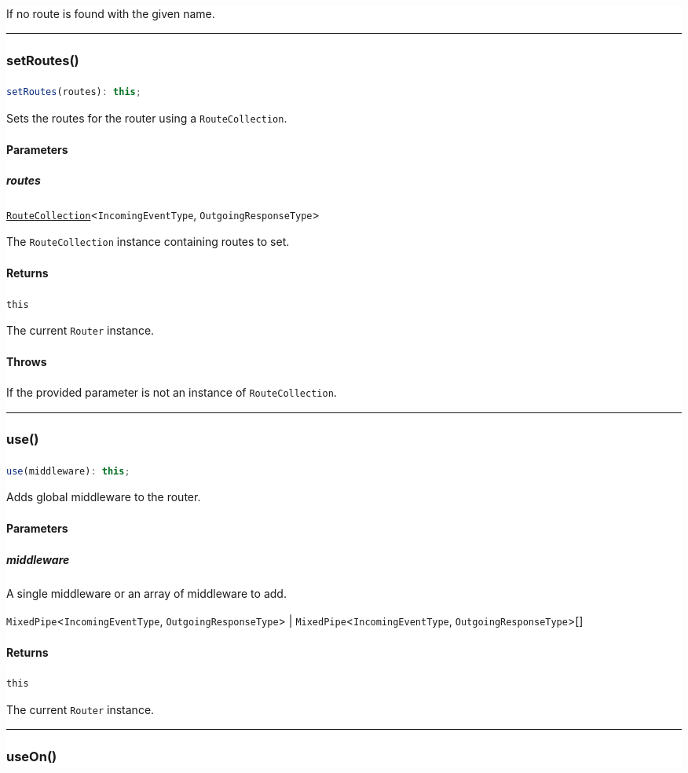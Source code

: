 If no route is found with the given name.

***

### setRoutes()

```ts
setRoutes(routes): this;
```

Sets the routes for the router using a `RouteCollection`.

#### Parameters

##### routes

[`RouteCollection`](../../RouteCollection/classes/RouteCollection.md)\<`IncomingEventType`, `OutgoingResponseType`\>

The `RouteCollection` instance containing routes to set.

#### Returns

`this`

The current `Router` instance.

#### Throws

If the provided parameter is not an instance of `RouteCollection`.

***

### use()

```ts
use(middleware): this;
```

Adds global middleware to the router.

#### Parameters

##### middleware

A single middleware or an array of middleware to add.

`MixedPipe`\<`IncomingEventType`, `OutgoingResponseType`\> | `MixedPipe`\<`IncomingEventType`, `OutgoingResponseType`\>[]

#### Returns

`this`

The current `Router` instance.

***

### useOn()
